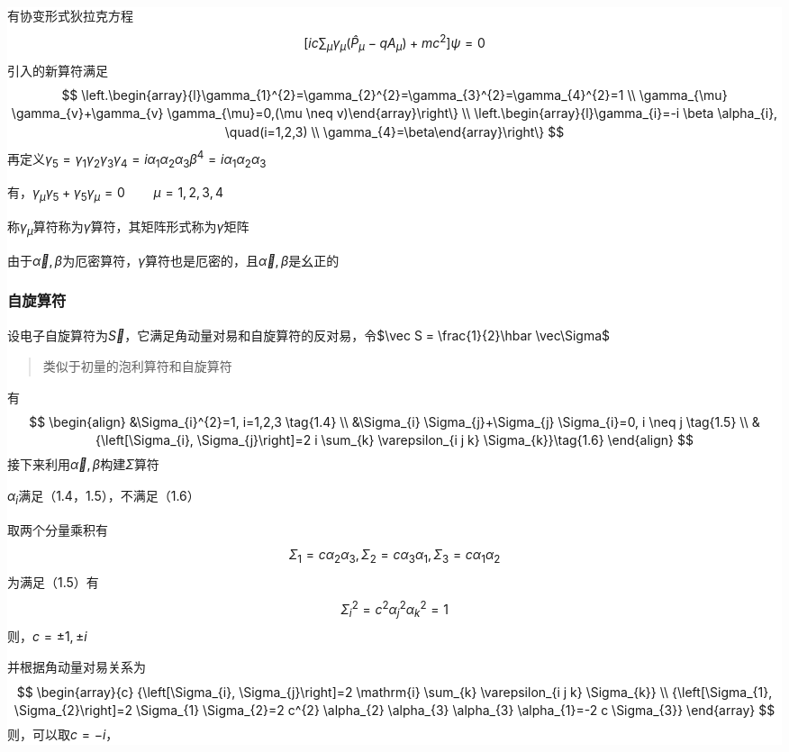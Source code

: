 有协变形式狄拉克方程
$$
\left[i c \sum_{\mu} \gamma_{\mu}\left(\hat{P}_{\mu}-q A_{\mu}\right)+m c^{2}\right] \psi=0
$$
引入的新算符满足
$$
\left.\begin{array}{l}\gamma_{1}^{2}=\gamma_{2}^{2}=\gamma_{3}^{2}=\gamma_{4}^{2}=1 \\ \gamma_{\mu} \gamma_{v}+\gamma_{v} \gamma_{\mu}=0,(\mu \neq v)\end{array}\right\}
\\
\left.\begin{array}{l}\gamma_{i}=-i \beta \alpha_{i}, \quad(i=1,2,3) \\ \gamma_{4}=\beta\end{array}\right\}
$$
再定义$\gamma_5 = \gamma_1\gamma_2\gamma_3\gamma_4 = i\alpha_1\alpha_2\alpha_3\beta^4 = i\alpha_1\alpha_2\alpha_3$

有，$\gamma_\mu \gamma_5 + \gamma_5 \gamma_\mu = 0\qquad \mu = 1,2,3,4$

称$\gamma_\mu$算符称为$\gamma$算符，其矩阵形式称为$\gamma$矩阵

由于$\vec \alpha,\beta$为厄密算符，$\gamma$算符也是厄密的，且$\vec \alpha,\beta$是幺正的

### 自旋算符

设电子自旋算符为$\vec S$，它满足角动量对易和自旋算符的反对易，令$\vec S = \frac{1}{2}\hbar \vec\Sigma$

> 类似于初量的泡利算符和自旋算符

有
$$
\begin{align}
&\Sigma_{i}^{2}=1,  i=1,2,3 \tag{1.4}
\\ 
&\Sigma_{i} \Sigma_{j}+\Sigma_{j} \Sigma_{i}=0, i \neq j \tag{1.5}
\\
&{\left[\Sigma_{i}, \Sigma_{j}\right]=2 i \sum_{k} \varepsilon_{i j k} \Sigma_{k}}\tag{1.6} 
\end{align} 
$$
接下来利用$\vec\alpha,\beta$构建$\Sigma$算符

$\alpha_i$满足（1.4，1.5），不满足（1.6）

取两个分量乘积有
$$
\Sigma_{1}=c \alpha_{2} \alpha_{3}, \Sigma_{2}=c \alpha_{3} \alpha_{1}, \Sigma_{3}=c \alpha_{1} \alpha_{2}
$$
为满足（1.5）有
$$
\Sigma_i^2 = c^2 \alpha_j^2\alpha_k^2 = 1
$$
则，$c = \pm1,\pm i$

并根据角动量对易关系为
$$
\begin{array}{c}
{\left[\Sigma_{i}, \Sigma_{j}\right]=2 \mathrm{i} \sum_{k} \varepsilon_{i j k} \Sigma_{k}} 
\\
{\left[\Sigma_{1}, \Sigma_{2}\right]=2 \Sigma_{1} \Sigma_{2}=2 c^{2} \alpha_{2} \alpha_{3} \alpha_{3} \alpha_{1}=-2 c \Sigma_{3}}
\end{array}
$$
则，可以取$c =  -i$，
